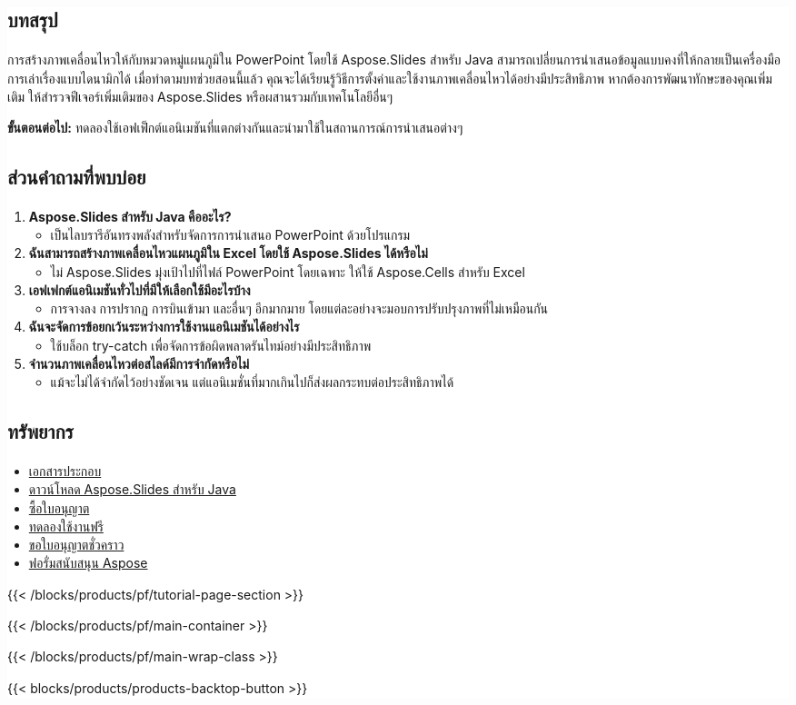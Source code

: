 ## บทสรุป
การสร้างภาพเคลื่อนไหวให้กับหมวดหมู่แผนภูมิใน PowerPoint โดยใช้ Aspose.Slides สำหรับ Java สามารถเปลี่ยนการนำเสนอข้อมูลแบบคงที่ให้กลายเป็นเครื่องมือการเล่าเรื่องแบบไดนามิกได้ เมื่อทำตามบทช่วยสอนนี้แล้ว คุณจะได้เรียนรู้วิธีการตั้งค่าและใช้งานภาพเคลื่อนไหวได้อย่างมีประสิทธิภาพ หากต้องการพัฒนาทักษะของคุณเพิ่มเติม ให้สำรวจฟีเจอร์เพิ่มเติมของ Aspose.Slides หรือผสานรวมกับเทคโนโลยีอื่นๆ

**ขั้นตอนต่อไป:** ทดลองใช้เอฟเฟ็กต์แอนิเมชันที่แตกต่างกันและนำมาใช้ในสถานการณ์การนำเสนอต่างๆ

## ส่วนคำถามที่พบบ่อย
1. **Aspose.Slides สำหรับ Java คืออะไร?**
   - เป็นไลบรารีอันทรงพลังสำหรับจัดการการนำเสนอ PowerPoint ด้วยโปรแกรม
2. **ฉันสามารถสร้างภาพเคลื่อนไหวแผนภูมิใน Excel โดยใช้ Aspose.Slides ได้หรือไม่**
   - ไม่ Aspose.Slides มุ่งเป้าไปที่ไฟล์ PowerPoint โดยเฉพาะ ให้ใช้ Aspose.Cells สำหรับ Excel
3. **เอฟเฟกต์แอนิเมชันทั่วไปที่มีให้เลือกใช้มีอะไรบ้าง**
   - การจางลง การปรากฏ การบินเข้ามา และอื่นๆ อีกมากมาย โดยแต่ละอย่างจะมอบการปรับปรุงภาพที่ไม่เหมือนกัน
4. **ฉันจะจัดการข้อยกเว้นระหว่างการใช้งานแอนิเมชันได้อย่างไร**
   - ใช้บล็อก try-catch เพื่อจัดการข้อผิดพลาดรันไทม์อย่างมีประสิทธิภาพ
5. **จำนวนภาพเคลื่อนไหวต่อสไลด์มีการจำกัดหรือไม่**
   - แม้จะไม่ได้จำกัดไว้อย่างชัดเจน แต่แอนิเมชั่นที่มากเกินไปก็ส่งผลกระทบต่อประสิทธิภาพได้

## ทรัพยากร
- [เอกสารประกอบ](https://reference.aspose.com/slides/java/)
- [ดาวน์โหลด Aspose.Slides สำหรับ Java](https://releases.aspose.com/slides/java/)
- [ซื้อใบอนุญาต](https://purchase.aspose.com/buy)
- [ทดลองใช้งานฟรี](https://releases.aspose.com/slides/java/)
- [ขอใบอนุญาตชั่วคราว](https://purchase.aspose.com/temporary-license/)
- [ฟอรั่มสนับสนุน Aspose](https://forum.aspose.com/c/slides/11)

{{< /blocks/products/pf/tutorial-page-section >}}

{{< /blocks/products/pf/main-container >}}

{{< /blocks/products/pf/main-wrap-class >}}

{{< blocks/products/products-backtop-button >}}